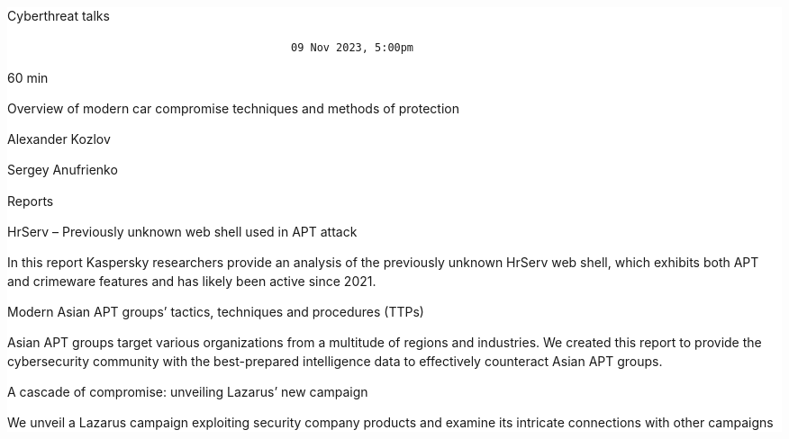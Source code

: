 






 




Cyberthreat talks



												09 Nov 2023, 5:00pm					
60 min

Overview of modern car compromise techniques and methods of protection






Alexander Kozlov



Sergey Anufrienko












Reports







HrServ – Previously unknown web shell used in APT attack 

In this report Kaspersky researchers provide an analysis of the previously unknown HrServ web shell, which exhibits both APT and crimeware features and has likely been active since 2021.








Modern Asian APT groups’ tactics, techniques and procedures (TTPs) 

Asian APT groups target various organizations from a multitude of regions and industries. We created this report to provide the cybersecurity community with the best-prepared intelligence data to effectively counteract Asian APT groups.








A cascade of compromise: unveiling Lazarus’ new campaign 

We unveil a Lazarus campaign exploiting security company products and examine its intricate connections with other campaigns
